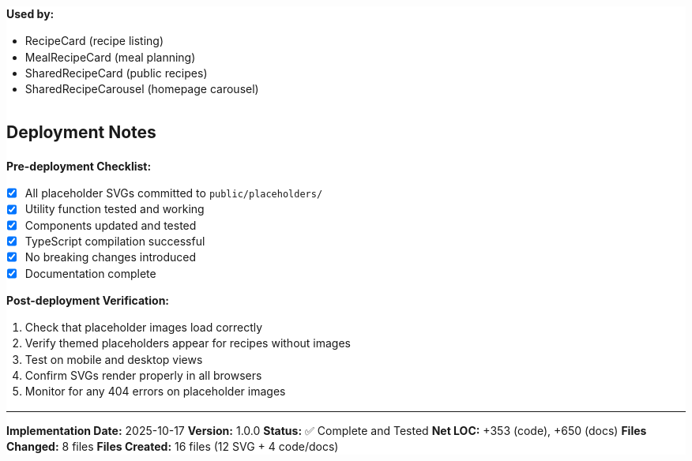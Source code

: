 **Used by:**
- RecipeCard (recipe listing)
- MealRecipeCard (meal planning)
- SharedRecipeCard (public recipes)
- SharedRecipeCarousel (homepage carousel)

## Deployment Notes

**Pre-deployment Checklist:**
- [x] All placeholder SVGs committed to `public/placeholders/`
- [x] Utility function tested and working
- [x] Components updated and tested
- [x] TypeScript compilation successful
- [x] No breaking changes introduced
- [x] Documentation complete

**Post-deployment Verification:**
1. Check that placeholder images load correctly
2. Verify themed placeholders appear for recipes without images
3. Test on mobile and desktop views
4. Confirm SVGs render properly in all browsers
5. Monitor for any 404 errors on placeholder images

---

**Implementation Date:** 2025-10-17
**Version:** 1.0.0
**Status:** ✅ Complete and Tested
**Net LOC:** +353 (code), +650 (docs)
**Files Changed:** 8 files
**Files Created:** 16 files (12 SVG + 4 code/docs)
